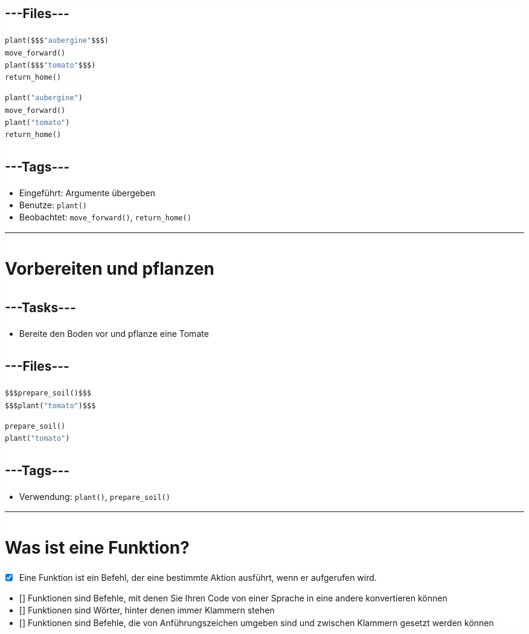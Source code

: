## ---Files---

```py title="student.py"
plant($$$"aubergine"$$$)
move_forward()
plant($$$"tomato"$$$)
return_home()
```

```py title="solution.py"
plant("aubergine")
move_forward()
plant("tomato")
return_home()
```

## ---Tags---

- Eingeführt: Argumente übergeben
- Benutze: `plant()`
- Beobachtet: `move_forward()`, `return_home()`

---

# Vorbereiten und pflanzen

## ---Tasks---

- Bereite den Boden vor und pflanze eine Tomate

## ---Files---

```py title="student.py"
$$$prepare_soil()$$$
$$$plant("tomato")$$$
```

```py title="solution.py"
prepare_soil()
plant("tomato")
```

## ---Tags---

- Verwendung: `plant()`, `prepare_soil()`

---

# Was ist eine Funktion?

- [x] Eine Funktion ist ein Befehl, der eine bestimmte Aktion ausführt, wenn er aufgerufen wird.
- [] Funktionen sind Befehle, mit denen Sie Ihren Code von einer Sprache in eine andere konvertieren können
- [] Funktionen sind Wörter, hinter denen immer Klammern stehen
- [] Funktionen sind Befehle, die von Anführungszeichen umgeben sind und zwischen Klammern gesetzt werden können
